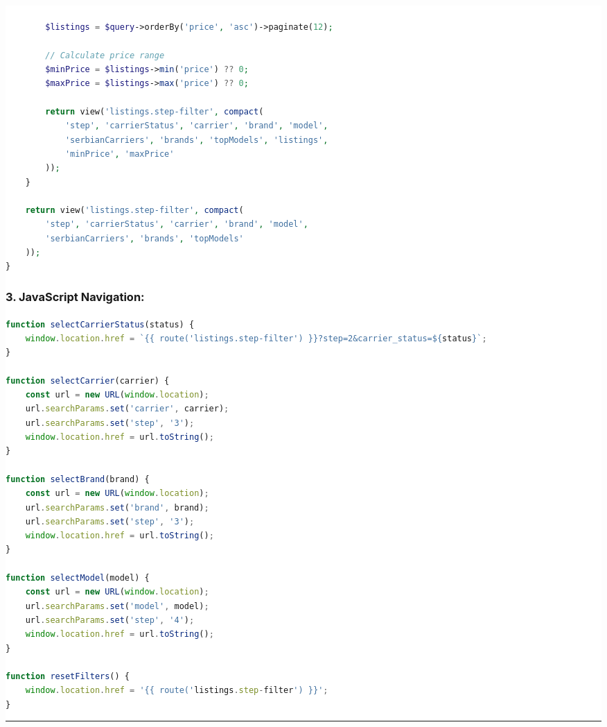 ```php
        
        $listings = $query->orderBy('price', 'asc')->paginate(12);
        
        // Calculate price range
        $minPrice = $listings->min('price') ?? 0;
        $maxPrice = $listings->max('price') ?? 0;
        
        return view('listings.step-filter', compact(
            'step', 'carrierStatus', 'carrier', 'brand', 'model', 
            'serbianCarriers', 'brands', 'topModels', 'listings', 
            'minPrice', 'maxPrice'
        ));
    }

    return view('listings.step-filter', compact(
        'step', 'carrierStatus', 'carrier', 'brand', 'model', 
        'serbianCarriers', 'brands', 'topModels'
    ));
}
```

### **3. JavaScript Navigation:**
```javascript
function selectCarrierStatus(status) {
    window.location.href = `{{ route('listings.step-filter') }}?step=2&carrier_status=${status}`;
}

function selectCarrier(carrier) {
    const url = new URL(window.location);
    url.searchParams.set('carrier', carrier);
    url.searchParams.set('step', '3');
    window.location.href = url.toString();
}

function selectBrand(brand) {
    const url = new URL(window.location);
    url.searchParams.set('brand', brand);
    url.searchParams.set('step', '3');
    window.location.href = url.toString();
}

function selectModel(model) {
    const url = new URL(window.location);
    url.searchParams.set('model', model);
    url.searchParams.set('step', '4');
    window.location.href = url.toString();
}

function resetFilters() {
    window.location.href = '{{ route('listings.step-filter') }}';
}
```

---